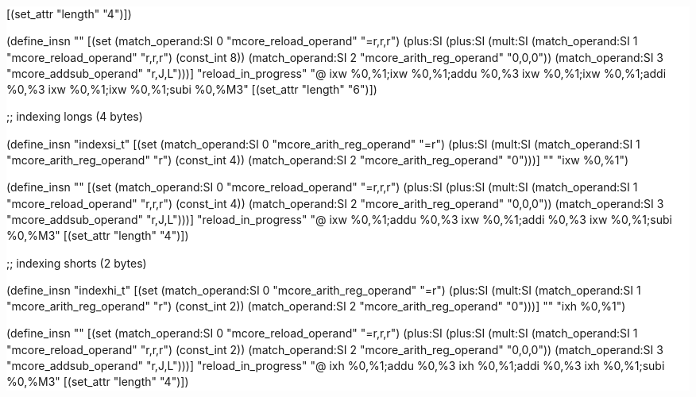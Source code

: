   [(set_attr "length" "4")])

(define_insn ""
  [(set (match_operand:SI 0 "mcore_reload_operand" "=r,r,r")
	(plus:SI (plus:SI (mult:SI (match_operand:SI 1 "mcore_reload_operand" "r,r,r")
				   (const_int 8))
			  (match_operand:SI 2 "mcore_arith_reg_operand" "0,0,0"))
		 (match_operand:SI 3 "mcore_addsub_operand" "r,J,L")))]
  "reload_in_progress"
  "@
	ixw	%0,%1\;ixw	%0,%1\;addu	%0,%3
	ixw	%0,%1\;ixw	%0,%1\;addi	%0,%3
	ixw	%0,%1\;ixw	%0,%1\;subi	%0,%M3"
  [(set_attr "length" "6")])

;; indexing longs (4 bytes)

(define_insn "indexsi_t"
  [(set (match_operand:SI 0 "mcore_arith_reg_operand" "=r")
	(plus:SI (mult:SI (match_operand:SI 1 "mcore_arith_reg_operand" "r")
			  (const_int 4))
		 (match_operand:SI 2 "mcore_arith_reg_operand" "0")))]
  ""
  "ixw	%0,%1")

(define_insn ""
  [(set (match_operand:SI 0 "mcore_reload_operand" "=r,r,r")
	(plus:SI (plus:SI (mult:SI (match_operand:SI 1 "mcore_reload_operand" "r,r,r")
				   (const_int 4))
			  (match_operand:SI 2 "mcore_arith_reg_operand" "0,0,0"))
		 (match_operand:SI 3 "mcore_addsub_operand" "r,J,L")))]
  "reload_in_progress"
  "@
	ixw	%0,%1\;addu	%0,%3
	ixw	%0,%1\;addi	%0,%3
	ixw	%0,%1\;subi	%0,%M3"
  [(set_attr "length" "4")])

;; indexing shorts (2 bytes)

(define_insn "indexhi_t"
  [(set (match_operand:SI 0 "mcore_arith_reg_operand" "=r")
	(plus:SI (mult:SI (match_operand:SI 1 "mcore_arith_reg_operand" "r")
			  (const_int 2))
		 (match_operand:SI 2 "mcore_arith_reg_operand" "0")))]
  ""
  "ixh	%0,%1")

(define_insn ""
  [(set (match_operand:SI 0 "mcore_reload_operand" "=r,r,r")
	(plus:SI (plus:SI (mult:SI (match_operand:SI 1 "mcore_reload_operand" "r,r,r")
				   (const_int 2))
			  (match_operand:SI 2 "mcore_arith_reg_operand" "0,0,0"))
		 (match_operand:SI 3 "mcore_addsub_operand" "r,J,L")))]
  "reload_in_progress"
  "@
	ixh	%0,%1\;addu	%0,%3
	ixh	%0,%1\;addi	%0,%3
	ixh	%0,%1\;subi	%0,%M3"
  [(set_attr "length" "4")])
